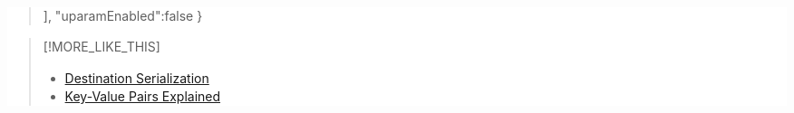 > 
>   ], 
>   "uparamEnabled":false 
>}
>```

>[!MORE_LIKE_THIS]
>
>* [Destination Serialization](key-value-pairs.md#concept_02436A7C6C574C799F079EB731A63262)
>* [Key-Value Pairs Explained](key-value-pairs-explained.md#concept_E4236E003076483AA939791FE2492B49)
